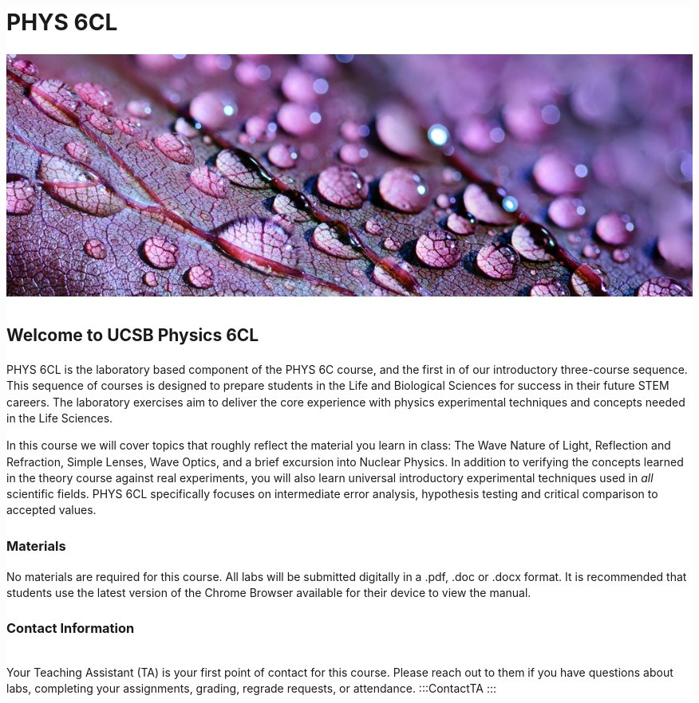 # PHYS 6CL 

<div class='text-center'  >
<img src='imgs/Home/leaf-banner.jpg' width='100%' > </img>
</div>

## Welcome to UCSB Physics 6CL


PHYS 6CL is the laboratory based component of the PHYS 6C course, and the first in of our introductory three-course sequence. This sequence of courses is designed to prepare students in the Life and Biological Sciences for success in their future STEM careers. The laboratory exercises aim to deliver the core experience with physics experimental techniques and concepts needed in the Life Sciences.

In this course we will cover topics that roughly reflect the material you learn in class: The Wave Nature of Light, Reflection and Refraction, Simple Lenses, Wave Optics, and a brief excursion into Nuclear Physics. In addition to verifying the concepts learned in the theory course against real experiments, you will also learn universal introductory experimental techniques used in *all* scientific fields. PHYS 6CL specifically focuses on intermediate error analysis, hypothesis testing and critical comparison to accepted values.   


### Materials

No materials are required for this course. All labs will be submitted digitally in a .pdf, .doc or .docx format. It is recommended that students use the latest version of the Chrome Browser available for their device to view the manual.

### Contact Information

######

Your Teaching Assistant (TA) is your first point of contact for this course. 
      Please reach out to them if you have questions about labs, completing your assignments, grading, regrade requests, or attendance. 
:::ContactTA
:::
